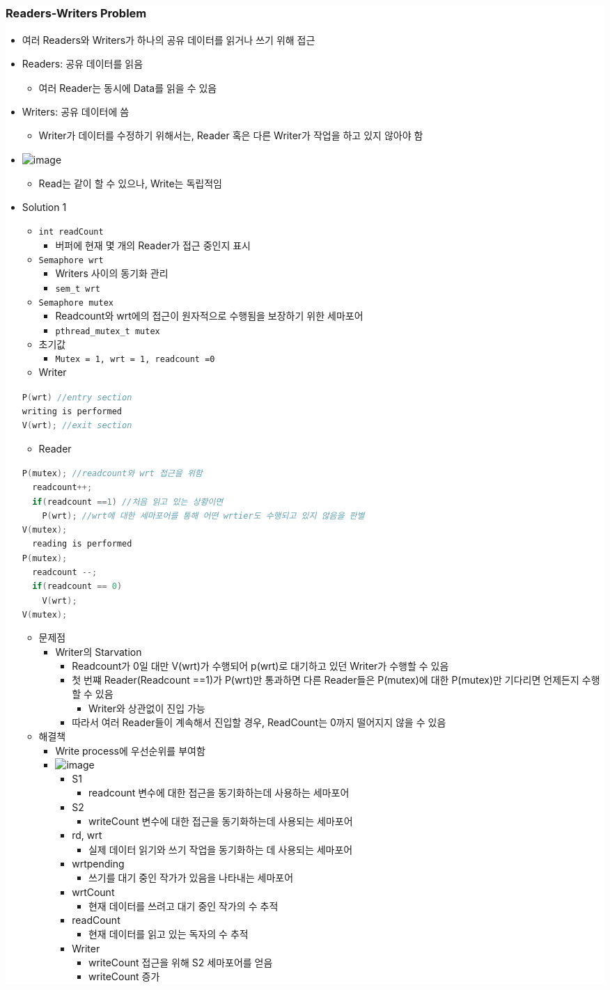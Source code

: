 ### Readers-Writers Problem
- 여러 Readers와 Writers가 하나의 공유 데이터를 읽거나 쓰기 위해 접근
- Readers: 공유 데이터를 읽음
  - 여러 Reader는 동시에 Data를 읽을 수 있음
- Writers: 공유 데이터에 씀
  - Writer가 데이터를 수정하기 위해서는, Reader 혹은 다른 Writer가 작업을 하고 있지 않아야 함
- ![image](https://github.com/googoo9918/TIL/assets/102513932/a5c6acb7-d0c7-4862-b22b-dbc79d789133)
  - Read는 같이 할 수 있으나, Write는 독립적임
- Solution 1
  - `int readCount`
    - 버퍼에 현재 몇 개의 Reader가 접근 중인지 표시
  - `Semaphore wrt`
    - Writers 사이의 동기화 관리
    - `sem_t wrt`
  - `Semaphore mutex`
    - Readcount와 wrt에의 접근이 원자적으로 수행됨을 보장하기 위한 세마포어
    - `pthread_mutex_t mutex`
  - 초기값
    - `Mutex = 1, wrt = 1, readcount =0`
  - Writer
  ```c
  P(wrt) //entry section
  writing is performed
  V(wrt); //exit section
  ```

  - Reader
  ```c
  P(mutex); //readcount와 wrt 접근을 위함
    readcount++;
    if(readcount ==1) //처음 읽고 있는 상황이면
      P(wrt); //wrt에 대한 세마포어를 통해 어떤 wrtier도 수행되고 있지 않음을 판별
  V(mutex);
    reading is performed
  P(mutex);
    readcount --;
    if(readcount == 0)
      V(wrt);
  V(mutex);
  ```
  - 문제점
    - Writer의 Starvation
      - Readcount가 0일 대만 V(wrt)가 수행되어 p(wrt)로 대기하고 있던 Writer가 수행할 수 있음
      - 첫 번쨰 Reader(Readcount ==1)가 P(wrt)만 통과하면 다른 Reader들은 P(mutex)에 대한 P(mutex)만 기다리면 언제든지 수행할 수 있음
        - Writer와 상관없이 진입 가능
      - 따라서 여러 Reader들이 계속해서 진입할 경우, ReadCount는 0까지 떨어지지 않을 수 있음
  - 해결책
    - Write process에 우선순위를 부여함
    - ![image](https://github.com/googoo9918/TIL/assets/102513932/a2f25056-d268-4ae5-a7f5-9e3f6f5dc9ba)
      - S1
        - readcount 변수에 대한 접근을 동기화하는데 사용하는 세마포어
      - S2
        - writeCount 변수에 대한 접근을 동기화하는데 사용되는 세마포어
      - rd, wrt
        - 실제 데이터 읽기와 쓰기 작업을 동기화하는 데 사용되는 세마포어
      - wrtpending
        - 쓰기를 대기 중인 작가가 있음을 나타내는 세마포어
      - wrtCount
        - 현재 데이터를 쓰려고 대기 중인 작가의 수 추적
      - readCount
        - 현재 데이터를 읽고 있는 독자의 수 추적
      - Writer
        - writeCount 접근을 위해 S2 세마포어를 얻음
        - writeCount 증가